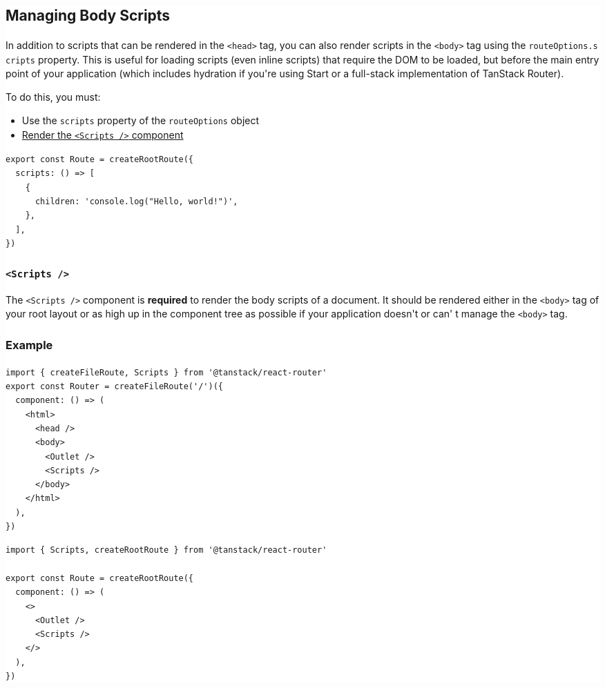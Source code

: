 ## Managing Body Scripts

In addition to scripts that can be rendered in the `<head>` tag, you can also render scripts in the `<body>` tag using
the `routeOptions.scripts` property. This is useful for loading scripts (even inline scripts) that require the DOM to be
loaded, but before the main entry point of your application (which includes hydration if you're using Start or a
full-stack implementation of TanStack Router).

To do this, you must:

- Use the `scripts` property of the `routeOptions` object
- [Render the `<Scripts />` component](#scripts)

```tsx
export const Route = createRootRoute({
  scripts: () => [
    {
      children: 'console.log("Hello, world!")',
    },
  ],
})
```

### `<Scripts />`

The `<Scripts />` component is **required** to render the body scripts of a document. It should be rendered either in
the `<body>` tag of your root layout or as high up in the component tree as possible if your application doesn't or can'
t manage the `<body>` tag.

### Example

```tsx
import { createFileRoute, Scripts } from '@tanstack/react-router'
export const Router = createFileRoute('/')({
  component: () => (
    <html>
      <head />
      <body>
        <Outlet />
        <Scripts />
      </body>
    </html>
  ),
})
```

```tsx
import { Scripts, createRootRoute } from '@tanstack/react-router'

export const Route = createRootRoute({
  component: () => (
    <>
      <Outlet />
      <Scripts />
    </>
  ),
})
```
